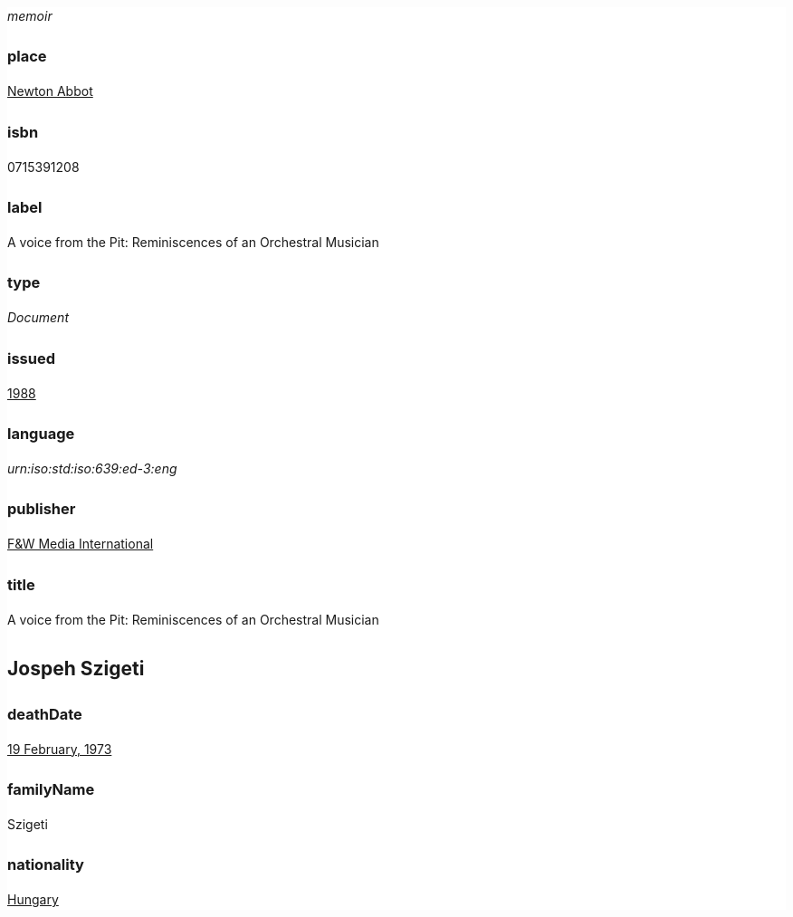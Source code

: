 *memoir*

### place


[Newton Abbot](#Newton-Abbot)

### isbn


0715391208

### label


A voice from the Pit: Reminiscences of an Orchestral Musician

### type


*Document*

### issued


[1988](#1988)

### language


*urn:iso:std:iso:639:ed-3:eng*

### publisher


[F&W Media International](#F&W-Media-International)

### title


A voice from the Pit: Reminiscences of an Orchestral Musician

## Jospeh Szigeti

### deathDate


[19 February, 1973](#19-February-1973)

### familyName


Szigeti

### nationality


[Hungary](#Hungary)
